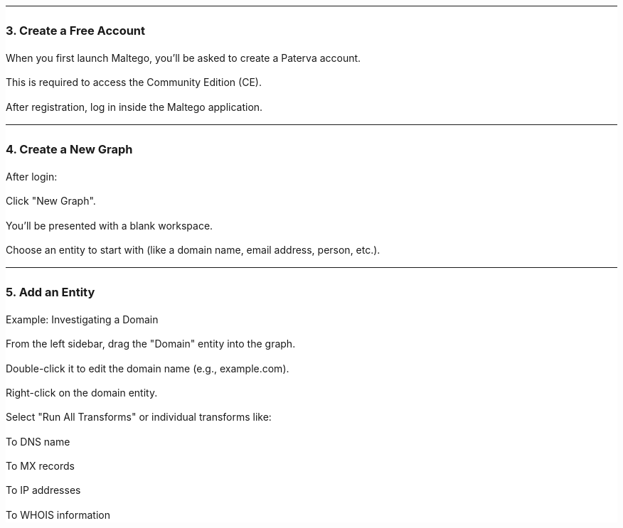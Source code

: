 

---

### 3. Create a Free Account
   
When you first launch Maltego, you’ll be asked to create a Paterva account.

This is required to access the Community Edition (CE).

After registration, log in inside the Maltego application.




---

### 4. Create a New Graph

After login:

Click "New Graph".

You’ll be presented with a blank workspace.

Choose an entity to start with (like a domain name, email address, person, etc.).





---
### 5. Add an Entity
   
Example: Investigating a Domain

From the left sidebar, drag the "Domain" entity into the graph.

Double-click it to edit the domain name (e.g., example.com).

Right-click on the domain entity.

Select "Run All Transforms" or individual transforms like:

To DNS name

To MX records

To IP addresses

To WHOIS information

